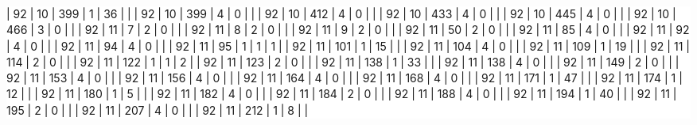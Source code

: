 | 92         | 10               | 399     | 1                      | 36    |       |
| 92         | 10               | 399     | 4                      | 0     |       |
| 92         | 10               | 412     | 4                      | 0     |       |
| 92         | 10               | 433     | 4                      | 0     |       |
| 92         | 10               | 445     | 4                      | 0     |       |
| 92         | 10               | 466     | 3                      | 0     |       |
| 92         | 11               | 7       | 2                      | 0     |       |
| 92         | 11               | 8       | 2                      | 0     |       |
| 92         | 11               | 9       | 2                      | 0     |       |
| 92         | 11               | 50      | 2                      | 0     |       |
| 92         | 11               | 85      | 4                      | 0     |       |
| 92         | 11               | 92      | 4                      | 0     |       |
| 92         | 11               | 94      | 4                      | 0     |       |
| 92         | 11               | 95      | 1                      | 1     | 1     |
| 92         | 11               | 101     | 1                      | 15    |       |
| 92         | 11               | 104     | 4                      | 0     |       |
| 92         | 11               | 109     | 1                      | 19    |       |
| 92         | 11               | 114     | 2                      | 0     |       |
| 92         | 11               | 122     | 1                      | 1     | 2     |
| 92         | 11               | 123     | 2                      | 0     |       |
| 92         | 11               | 138     | 1                      | 33    |       |
| 92         | 11               | 138     | 4                      | 0     |       |
| 92         | 11               | 149     | 2                      | 0     |       |
| 92         | 11               | 153     | 4                      | 0     |       |
| 92         | 11               | 156     | 4                      | 0     |       |
| 92         | 11               | 164     | 4                      | 0     |       |
| 92         | 11               | 168     | 4                      | 0     |       |
| 92         | 11               | 171     | 1                      | 47    |       |
| 92         | 11               | 174     | 1                      | 12    |       |
| 92         | 11               | 180     | 1                      | 5     |       |
| 92         | 11               | 182     | 4                      | 0     |       |
| 92         | 11               | 184     | 2                      | 0     |       |
| 92         | 11               | 188     | 4                      | 0     |       |
| 92         | 11               | 194     | 1                      | 40    |       |
| 92         | 11               | 195     | 2                      | 0     |       |
| 92         | 11               | 207     | 4                      | 0     |       |
| 92         | 11               | 212     | 1                      | 8     |       |